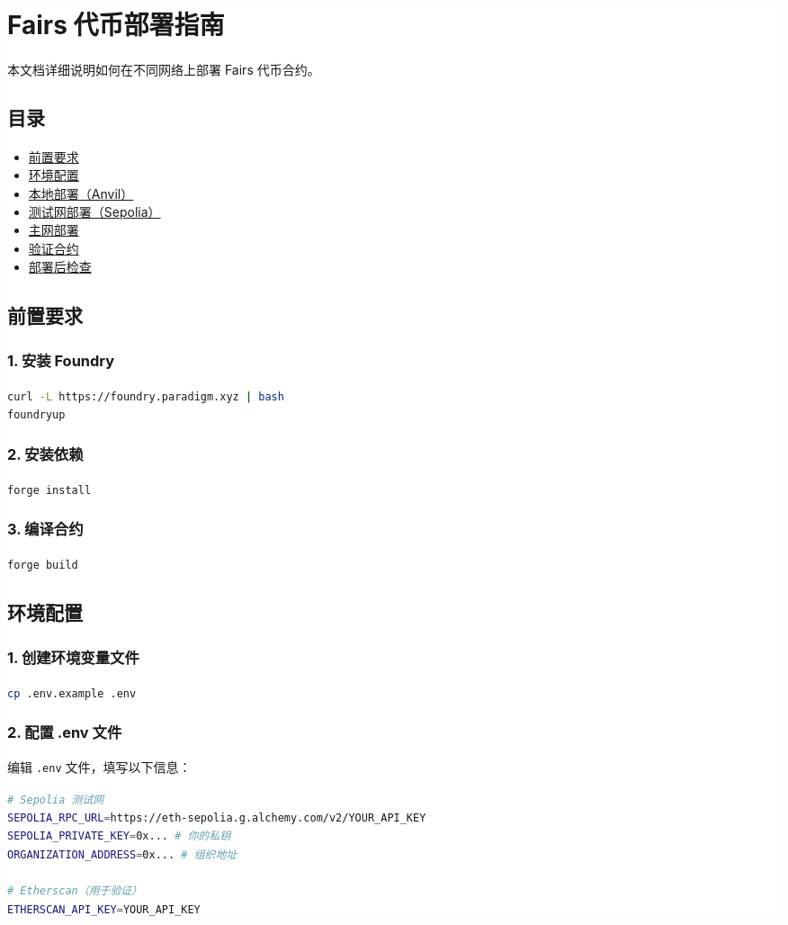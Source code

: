 # Fairs 代币部署指南

本文档详细说明如何在不同网络上部署 Fairs 代币合约。

## 目录

- [前置要求](#前置要求)
- [环境配置](#环境配置)
- [本地部署（Anvil）](#本地部署anvil)
- [测试网部署（Sepolia）](#测试网部署sepolia)
- [主网部署](#主网部署)
- [验证合约](#验证合约)
- [部署后检查](#部署后检查)

## 前置要求

### 1. 安装 Foundry

```bash
curl -L https://foundry.paradigm.xyz | bash
foundryup
```

### 2. 安装依赖

```bash
forge install
```

### 3. 编译合约

```bash
forge build
```

## 环境配置

### 1. 创建环境变量文件

```bash
cp .env.example .env
```

### 2. 配置 .env 文件

编辑 `.env` 文件，填写以下信息：

```bash
# Sepolia 测试网
SEPOLIA_RPC_URL=https://eth-sepolia.g.alchemy.com/v2/YOUR_API_KEY
SEPOLIA_PRIVATE_KEY=0x... # 你的私钥
ORGANIZATION_ADDRESS=0x... # 组织地址

# Etherscan（用于验证）
ETHERSCAN_API_KEY=YOUR_API_KEY
```
